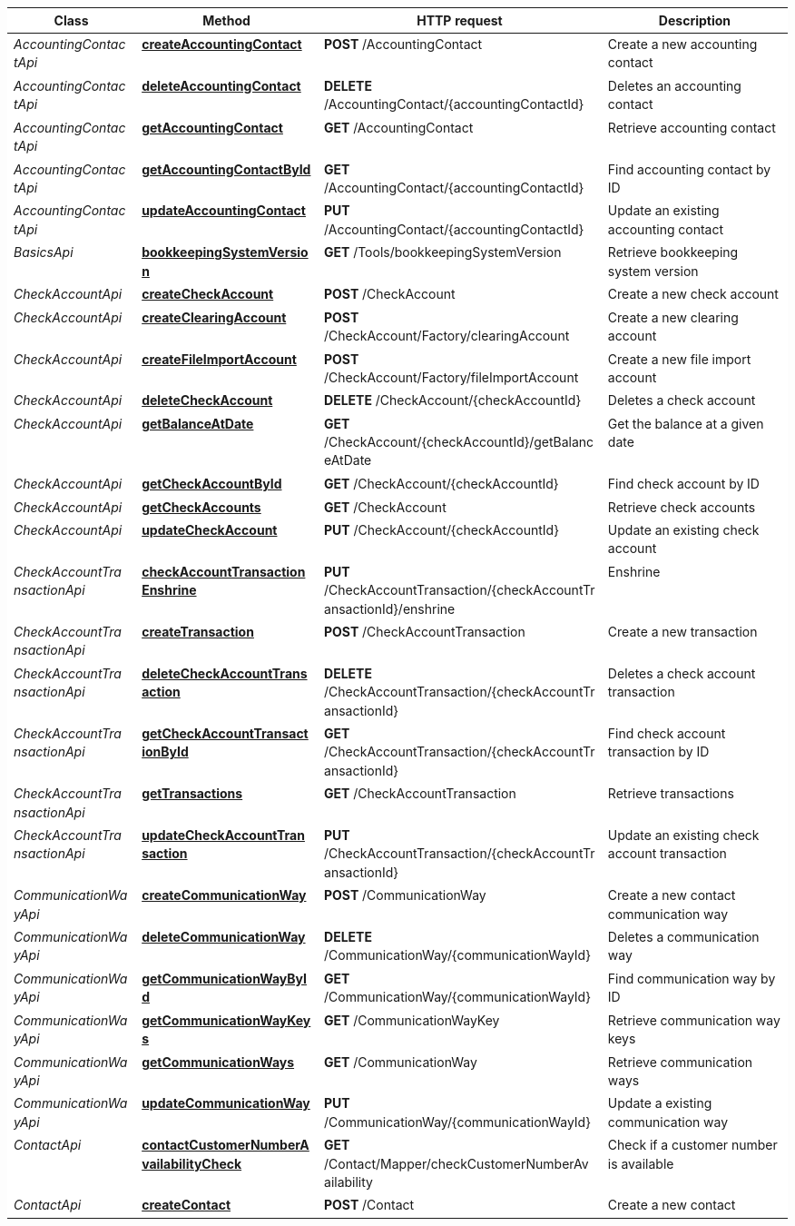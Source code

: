 Class | Method | HTTP request | Description
------------ | ------------- | ------------- | -------------
*AccountingContactApi* | [**createAccountingContact**](docs/Api/AccountingContactApi.md#createaccountingcontact) | **POST** /AccountingContact | Create a new accounting contact
*AccountingContactApi* | [**deleteAccountingContact**](docs/Api/AccountingContactApi.md#deleteaccountingcontact) | **DELETE** /AccountingContact/{accountingContactId} | Deletes an accounting contact
*AccountingContactApi* | [**getAccountingContact**](docs/Api/AccountingContactApi.md#getaccountingcontact) | **GET** /AccountingContact | Retrieve accounting contact
*AccountingContactApi* | [**getAccountingContactById**](docs/Api/AccountingContactApi.md#getaccountingcontactbyid) | **GET** /AccountingContact/{accountingContactId} | Find accounting contact by ID
*AccountingContactApi* | [**updateAccountingContact**](docs/Api/AccountingContactApi.md#updateaccountingcontact) | **PUT** /AccountingContact/{accountingContactId} | Update an existing accounting contact
*BasicsApi* | [**bookkeepingSystemVersion**](docs/Api/BasicsApi.md#bookkeepingsystemversion) | **GET** /Tools/bookkeepingSystemVersion | Retrieve bookkeeping system version
*CheckAccountApi* | [**createCheckAccount**](docs/Api/CheckAccountApi.md#createcheckaccount) | **POST** /CheckAccount | Create a new check account
*CheckAccountApi* | [**createClearingAccount**](docs/Api/CheckAccountApi.md#createclearingaccount) | **POST** /CheckAccount/Factory/clearingAccount | Create a new clearing account
*CheckAccountApi* | [**createFileImportAccount**](docs/Api/CheckAccountApi.md#createfileimportaccount) | **POST** /CheckAccount/Factory/fileImportAccount | Create a new file import account
*CheckAccountApi* | [**deleteCheckAccount**](docs/Api/CheckAccountApi.md#deletecheckaccount) | **DELETE** /CheckAccount/{checkAccountId} | Deletes a check account
*CheckAccountApi* | [**getBalanceAtDate**](docs/Api/CheckAccountApi.md#getbalanceatdate) | **GET** /CheckAccount/{checkAccountId}/getBalanceAtDate | Get the balance at a given date
*CheckAccountApi* | [**getCheckAccountById**](docs/Api/CheckAccountApi.md#getcheckaccountbyid) | **GET** /CheckAccount/{checkAccountId} | Find check account by ID
*CheckAccountApi* | [**getCheckAccounts**](docs/Api/CheckAccountApi.md#getcheckaccounts) | **GET** /CheckAccount | Retrieve check accounts
*CheckAccountApi* | [**updateCheckAccount**](docs/Api/CheckAccountApi.md#updatecheckaccount) | **PUT** /CheckAccount/{checkAccountId} | Update an existing check account
*CheckAccountTransactionApi* | [**checkAccountTransactionEnshrine**](docs/Api/CheckAccountTransactionApi.md#checkaccounttransactionenshrine) | **PUT** /CheckAccountTransaction/{checkAccountTransactionId}/enshrine | Enshrine
*CheckAccountTransactionApi* | [**createTransaction**](docs/Api/CheckAccountTransactionApi.md#createtransaction) | **POST** /CheckAccountTransaction | Create a new transaction
*CheckAccountTransactionApi* | [**deleteCheckAccountTransaction**](docs/Api/CheckAccountTransactionApi.md#deletecheckaccounttransaction) | **DELETE** /CheckAccountTransaction/{checkAccountTransactionId} | Deletes a check account transaction
*CheckAccountTransactionApi* | [**getCheckAccountTransactionById**](docs/Api/CheckAccountTransactionApi.md#getcheckaccounttransactionbyid) | **GET** /CheckAccountTransaction/{checkAccountTransactionId} | Find check account transaction by ID
*CheckAccountTransactionApi* | [**getTransactions**](docs/Api/CheckAccountTransactionApi.md#gettransactions) | **GET** /CheckAccountTransaction | Retrieve transactions
*CheckAccountTransactionApi* | [**updateCheckAccountTransaction**](docs/Api/CheckAccountTransactionApi.md#updatecheckaccounttransaction) | **PUT** /CheckAccountTransaction/{checkAccountTransactionId} | Update an existing check account transaction
*CommunicationWayApi* | [**createCommunicationWay**](docs/Api/CommunicationWayApi.md#createcommunicationway) | **POST** /CommunicationWay | Create a new contact communication way
*CommunicationWayApi* | [**deleteCommunicationWay**](docs/Api/CommunicationWayApi.md#deletecommunicationway) | **DELETE** /CommunicationWay/{communicationWayId} | Deletes a communication way
*CommunicationWayApi* | [**getCommunicationWayById**](docs/Api/CommunicationWayApi.md#getcommunicationwaybyid) | **GET** /CommunicationWay/{communicationWayId} | Find communication way by ID
*CommunicationWayApi* | [**getCommunicationWayKeys**](docs/Api/CommunicationWayApi.md#getcommunicationwaykeys) | **GET** /CommunicationWayKey | Retrieve communication way keys
*CommunicationWayApi* | [**getCommunicationWays**](docs/Api/CommunicationWayApi.md#getcommunicationways) | **GET** /CommunicationWay | Retrieve communication ways
*CommunicationWayApi* | [**updateCommunicationWay**](docs/Api/CommunicationWayApi.md#updatecommunicationway) | **PUT** /CommunicationWay/{communicationWayId} | Update a existing communication way
*ContactApi* | [**contactCustomerNumberAvailabilityCheck**](docs/Api/ContactApi.md#contactcustomernumberavailabilitycheck) | **GET** /Contact/Mapper/checkCustomerNumberAvailability | Check if a customer number is available
*ContactApi* | [**createContact**](docs/Api/ContactApi.md#createcontact) | **POST** /Contact | Create a new contact